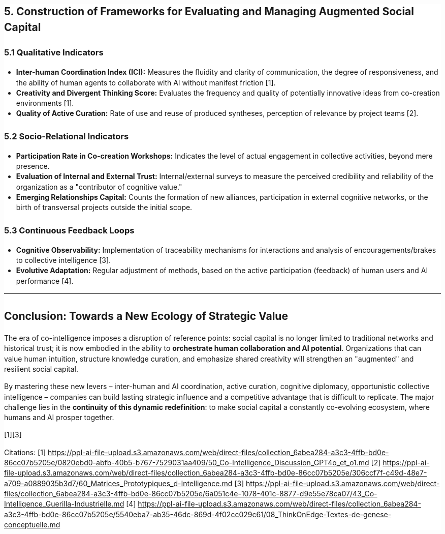 
## 5. Construction of Frameworks for Evaluating and Managing Augmented Social Capital

### 5.1 Qualitative Indicators

- **Inter-human Coordination Index (ICI):** Measures the fluidity and clarity of communication, the degree of responsiveness, and the ability of human agents to collaborate with AI without manifest friction [1].
- **Creativity and Divergent Thinking Score:** Evaluates the frequency and quality of potentially innovative ideas from co-creation environments [1].
- **Quality of Active Curation:** Rate of use and reuse of produced syntheses, perception of relevance by project teams [2].

### 5.2 Socio-Relational Indicators

- **Participation Rate in Co-creation Workshops:** Indicates the level of actual engagement in collective activities, beyond mere presence.
- **Evaluation of Internal and External Trust:** Internal/external surveys to measure the perceived credibility and reliability of the organization as a "contributor of cognitive value."
- **Emerging Relationships Capital:** Counts the formation of new alliances, participation in external cognitive networks, or the birth of transversal projects outside the initial scope.

### 5.3 Continuous Feedback Loops

- **Cognitive Observability:** Implementation of traceability mechanisms for interactions and analysis of encouragements/brakes to collective intelligence [3].
- **Evolutive Adaptation:** Regular adjustment of methods, based on the active participation (feedback) of human users and AI performance [4].

---

## Conclusion: Towards a New Ecology of Strategic Value

The era of co-intelligence imposes a disruption of reference points: social capital is no longer limited to traditional networks and historical trust; it is now embodied in the ability to **orchestrate human collaboration and AI potential**. Organizations that can value human intuition, structure knowledge curation, and emphasize shared creativity will strengthen an "augmented" and resilient social capital.

By mastering these new levers – inter-human and AI coordination, active curation, cognitive diplomacy, opportunistic collective intelligence – companies can build lasting strategic influence and a competitive advantage that is difficult to replicate. The major challenge lies in the **continuity of this dynamic redefinition**: to make social capital a constantly co-evolving ecosystem, where humans and AI prosper together.

[1][3]

Citations:
[1] https://ppl-ai-file-upload.s3.amazonaws.com/web/direct-files/collection_6abea284-a3c3-4ffb-bd0e-86cc07b5205e/0820ebd0-abfb-40b5-b767-7529031aa409/50_Co-Intelligence_Discussion_GPT4o_et_o1.md
[2] https://ppl-ai-file-upload.s3.amazonaws.com/web/direct-files/collection_6abea284-a3c3-4ffb-bd0e-86cc07b5205e/306ccf7f-c49d-48e7-a709-a0889035b3d7/60_Matrices_Prototypiques_d-Intelligence.md
[3] https://ppl-ai-file-upload.s3.amazonaws.com/web/direct-files/collection_6abea284-a3c3-4ffb-bd0e-86cc07b5205e/6a051c4e-1078-401c-8877-d9e55e78ca07/43_Co-Intelligence_Guerilla-Industrielle.md
[4] https://ppl-ai-file-upload.s3.amazonaws.com/web/direct-files/collection_6abea284-a3c3-4ffb-bd0e-86cc07b5205e/5540eba7-ab35-46dc-869d-4f02cc029c61/08_ThinkOnEdge-Textes-de-genese-conceptuelle.md
